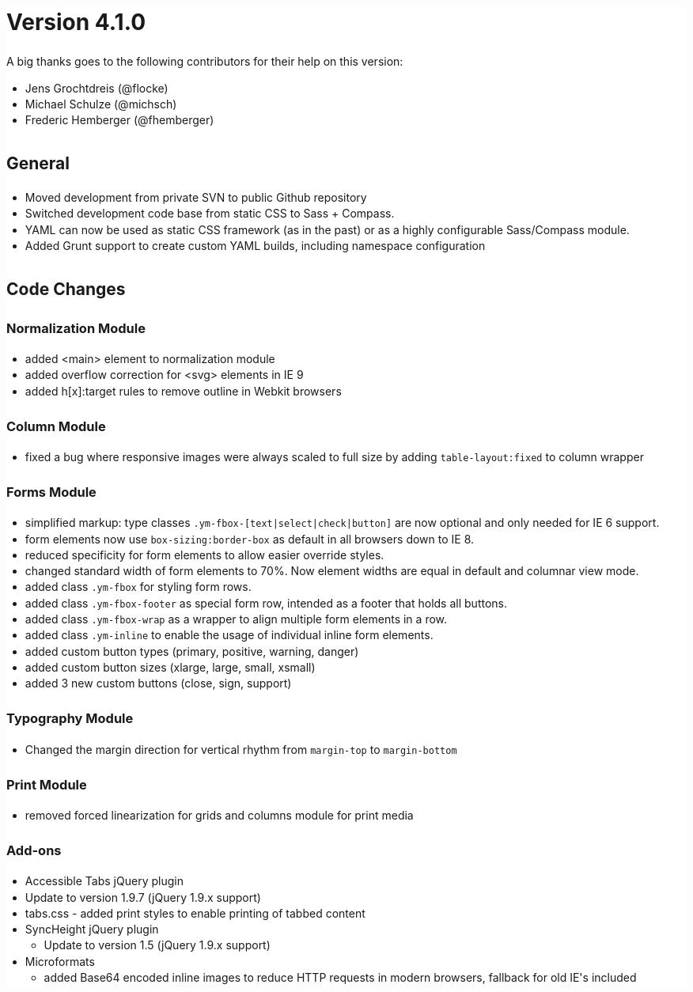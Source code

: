 # Version 4.1.0
A big thanks goes to the following contributors for their help on this version:

  * Jens Grochtdreis (@flocke)
  * Michael Schulze (@michsch)
  * Frederic Hemberger (@fhemberger)

## General
* Moved development from private SVN to public Github repository
* Switched development code base from static CSS to Sass + Compass.
* YAML can now be used as static CSS framework (as in the past) or as a highly configurable Sass/Compass module.
* Added Grunt support to create custom YAML builds, including namespace configuration

## Code Changes
### Normalization Module
* added &lt;main&gt; element to normalization module
* added overflow correction for &lt;svg&gt; elements in IE 9
* added h[x]:target rules to remove outline in Webkit browsers

### Column Module
* fixed a bug where responsive images were always scaled to full size by adding `table-layout:fixed` to column wrapper

### Forms Module
* simplified markup: type classes `.ym-fbox-[text|select|check|button]` are now optional and only needed for IE 6 support.
* form elements now use `box-sizing:border-box` as default in all browsers down to IE 8.
* reduced specificity for form elements to allow easier override styles.
* changed standard width of form elements to 70%. Now element widths are equal in default and columnar view mode.
* added class `.ym-fbox` for styling form rows.
* added class `.ym-fbox-footer` as special form row, intended as a footer that holds all buttons.
* added class `.ym-fbox-wrap` as a wrapper to align multiple form elements in a row.
* added class `.ym-inline` to enable the usage of individual inline form elements.
* added custom button types (primary, positive, warning, danger)
* added custom button sizes (xlarge, large, small, xsmall)
* added 3 new custom buttons (close, sign, support)

### Typography Module
* Changed the margin direction for vertical rhythm from `margin-top` to `margin-bottom`

### Print Module
* removed forced linearization for grids and columns module for print media

### Add-ons
* Accessible Tabs jQuery plugin
 * Update to version 1.9.7  (jQuery 1.9.x support)
 * tabs.css - added print styles to enable printing of tabbed content
* SyncHeight jQuery plugin
  * Update to version 1.5 (jQuery 1.9.x support)
* Microformats
  * added Base64 encoded inline images to reduce HTTP requests in modern browsers, fallback for old IE's included

